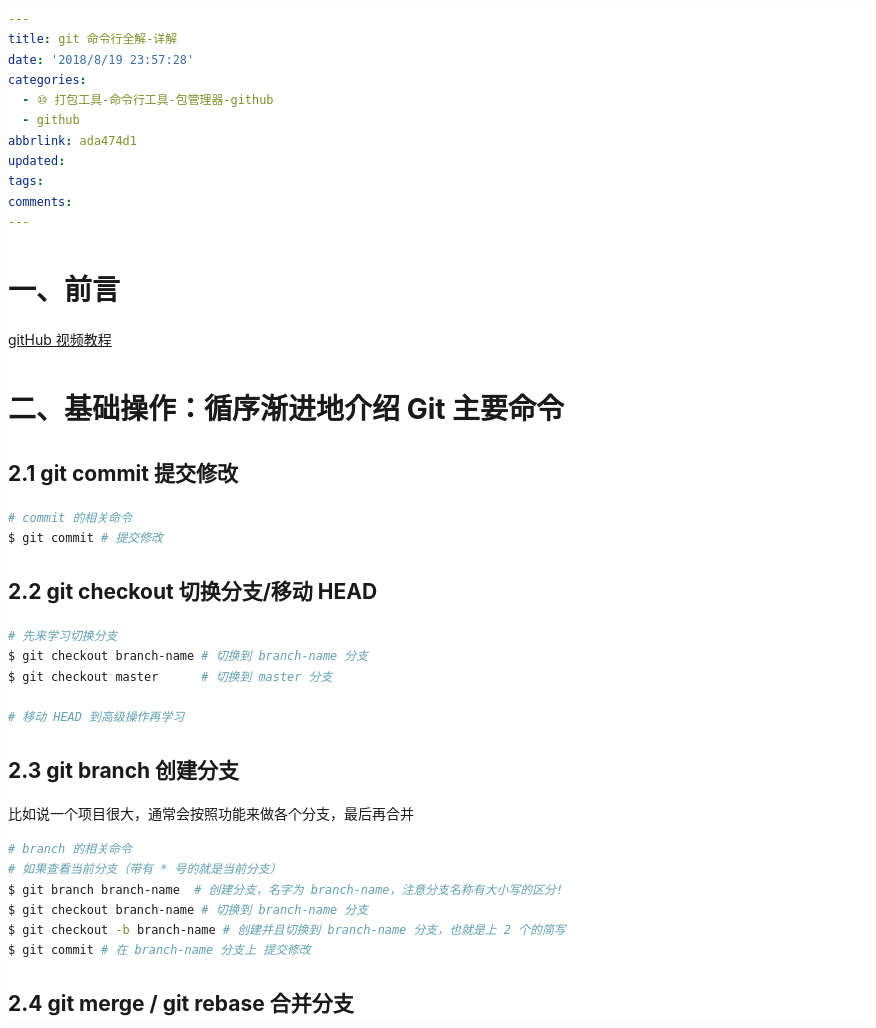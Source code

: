```yaml
---
title: git 命令行全解-详解
date: '2018/8/19 23:57:28'
categories:
  - ⑩ 打包工具-命令行工具-包管理器-github
  - github
abbrlink: ada474d1
updated:
tags:
comments:
---
```


# 一、前言

[gitHub 视频教程](https://learngitbranching.js.org/)

# 二、基础操作：循序渐进地介绍 Git 主要命令

## 2.1 git commit 提交修改

```BASH
# commit 的相关命令
$ git commit # 提交修改
```

## 2.2 git checkout 切换分支/移动 HEAD

```BASH
# 先来学习切换分支
$ git checkout branch-name # 切换到 branch-name 分支
$ git checkout master      # 切换到 master 分支

# 移动 HEAD 到高级操作再学习
```

## 2.3 git branch 创建分支

比如说一个项目很大，通常会按照功能来做各个分支，最后再合并

```BASH
# branch 的相关命令
# 如果查看当前分支（带有 * 号的就是当前分支）
$ git branch branch-name  # 创建分支，名字为 branch-name，注意分支名称有大小写的区分!
$ git checkout branch-name # 切换到 branch-name 分支
$ git checkout -b branch-name # 创建并且切换到 branch-name 分支，也就是上 2 个的简写
$ git commit # 在 branch-name 分支上 提交修改
```

## 2.4 git merge / git rebase 合并分支
